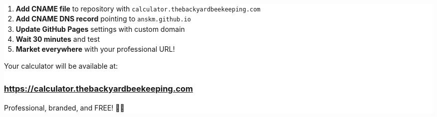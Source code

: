 1. **Add CNAME file** to repository with `calculator.thebackyardbeekeeping.com`
2. **Add CNAME DNS record** pointing to `anskm.github.io`
3. **Update GitHub Pages** settings with custom domain
4. **Wait 30 minutes** and test
5. **Market everywhere** with your professional URL!

Your calculator will be available at:
### **https://calculator.thebackyardbeekeeping.com**

Professional, branded, and FREE! 🐝🎯